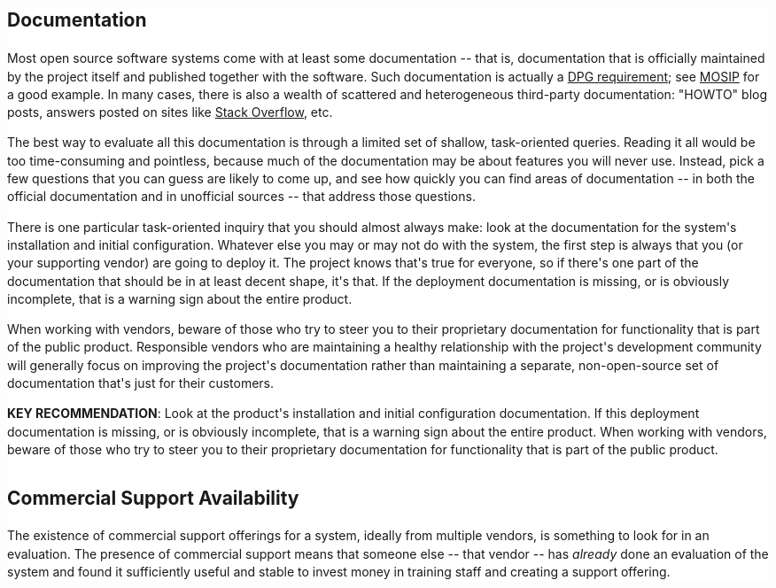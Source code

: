 ## Documentation

Most open source software systems come with at least some
documentation -- that is, documentation that is officially maintained
by the project itself and published together with the software.  Such
documentation is actually a [DPG
requirement](https://digitalpublicgoods.net/standard); see
[MOSIP](https://docs.mosip.io/platform/)
for a good example. In many cases, there is also a
wealth of scattered and heterogeneous third-party documentation:
"HOWTO" blog posts, answers posted on sites like [Stack
Overflow](https://stackoverflow.com/), etc.

The best way to evaluate all this documentation is through a limited
set of shallow, task-oriented queries.  Reading it all would be too
time-consuming and pointless, because much of the documentation may
be about features you will never use.  Instead, pick a few questions
that you can guess are likely to come up, and see how quickly you can
find areas of documentation -- in both the official documentation and
in unofficial sources -- that address those questions.

There is one particular task-oriented inquiry that you should almost
always make: look at the documentation for the system's installation
and initial configuration.  Whatever else you may or may not do with
the system, the first step is always that you (or your supporting
vendor) are going to deploy it.  The project knows that's true for
everyone, so if there's one part of the documentation that should be
in at least decent shape, it's that.  If the deployment documentation
is missing, or is obviously incomplete, that is a warning sign about
the entire product.

When working with vendors, beware of those who try to steer you to
their proprietary documentation for functionality that is part of the
public product.  Responsible vendors who are maintaining a healthy
relationship with the project's development community will generally
focus on improving the project's documentation rather than maintaining
a separate, non-open-source set of documentation that's just for their
customers.

**KEY RECOMMENDATION**: Look at the product's installation and
initial configuration documentation.  If this deployment documentation
is missing, or is obviously incomplete, that is a warning sign about
the entire product. When working with vendors, beware of those who try
to steer you to their proprietary documentation for functionality that
is part of the public product.

## Commercial Support Availability

The existence of commercial support offerings for a system, ideally
from multiple vendors, is something to look for in an evaluation.  The
presence of commercial support means that someone else -- that vendor
-- has *already* done an evaluation of the system and found it
sufficiently useful and stable to invest money in training staff and
creating a support offering.

